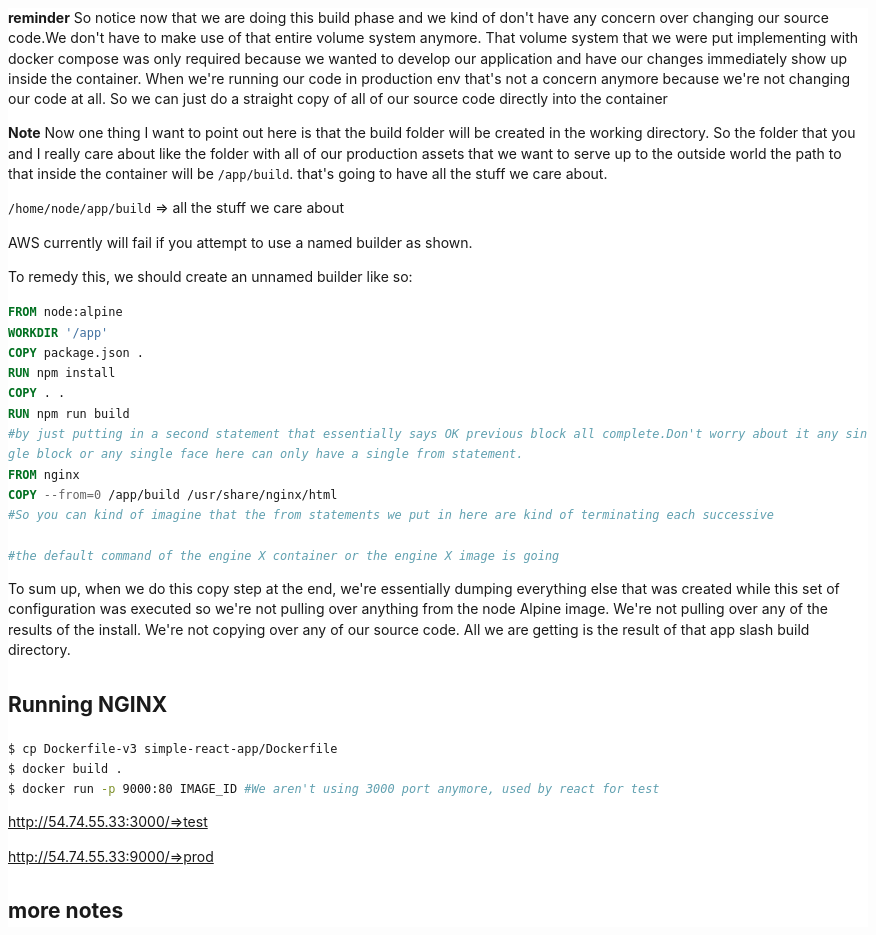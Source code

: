 **reminder** So notice now that we are doing this build phase and we kind of don't have any concern over changing our source code.We don't have to make use of that entire volume system anymore. That volume system that we were put implementing with docker compose was only required because we wanted to develop our application and have our changes immediately show up inside the container. When we're running our code in production env that's not a concern anymore because we're not changing our code at all. So we can just do a straight copy of all of our source code directly into the container

**Note** Now one thing I want to point out here is that the build folder will be created in the working directory. So the folder that you and I really care about like the folder with all of our production assets that we want to serve up to the outside world the path to that inside the container will be `/app/build`. that's going to have all the stuff we care about.

`/home/node/app/build` => all the stuff we care about

AWS currently will fail if you attempt to use a named builder as shown.

To remedy this, we should create an unnamed builder like so:

```dockerfile
FROM node:alpine
WORKDIR '/app'
COPY package.json .
RUN npm install
COPY . .
RUN npm run build
#by just putting in a second statement that essentially says OK previous block all complete.Don't worry about it any single block or any single face here can only have a single from statement.
FROM nginx
COPY --from=0 /app/build /usr/share/nginx/html
#So you can kind of imagine that the from statements we put in here are kind of terminating each successive

#the default command of the engine X container or the engine X image is going
```

To sum up, when we do this copy step at the end, we're essentially dumping everything else that was created while
this set of configuration was executed so we're not pulling over anything from the node Alpine image. We're not pulling over any of the results of the install. We're not copying over any of our source code. All we are getting is the result of that app slash build directory.

## Running NGINX

```bash
$ cp Dockerfile-v3 simple-react-app/Dockerfile
$ docker build .
$ docker run -p 9000:80 IMAGE_ID #We aren't using 3000 port anymore, used by react for test
```

http://54.74.55.33:3000/=>test

http://54.74.55.33:9000/=>prod

## more notes
